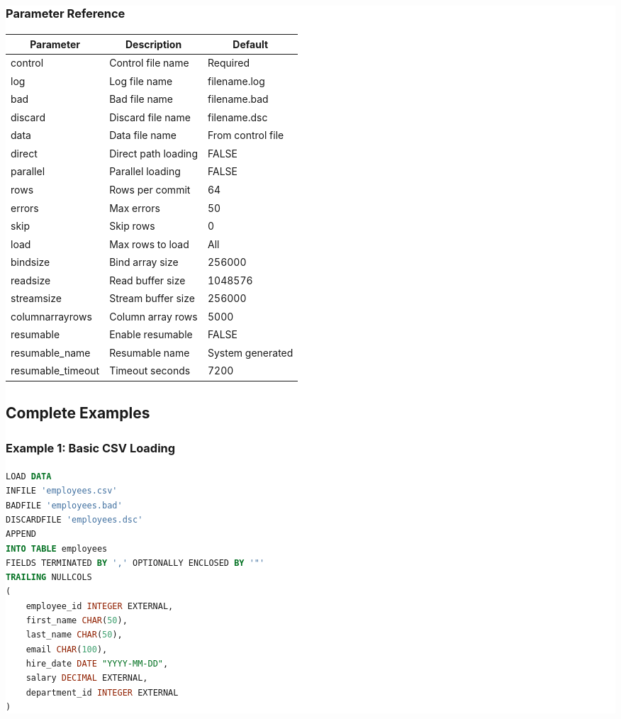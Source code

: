 ### Parameter Reference
| Parameter | Description | Default |
|-----------|-------------|---------|
| control | Control file name | Required |
| log | Log file name | filename.log |
| bad | Bad file name | filename.bad |
| discard | Discard file name | filename.dsc |
| data | Data file name | From control file |
| direct | Direct path loading | FALSE |
| parallel | Parallel loading | FALSE |
| rows | Rows per commit | 64 |
| errors | Max errors | 50 |
| skip | Skip rows | 0 |
| load | Max rows to load | All |
| bindsize | Bind array size | 256000 |
| readsize | Read buffer size | 1048576 |
| streamsize | Stream buffer size | 256000 |
| columnarrayrows | Column array rows | 5000 |
| resumable | Enable resumable | FALSE |
| resumable_name | Resumable name | System generated |
| resumable_timeout | Timeout seconds | 7200 |

## Complete Examples

### Example 1: Basic CSV Loading
```sql
LOAD DATA
INFILE 'employees.csv'
BADFILE 'employees.bad'
DISCARDFILE 'employees.dsc'
APPEND
INTO TABLE employees
FIELDS TERMINATED BY ',' OPTIONALLY ENCLOSED BY '"'
TRAILING NULLCOLS
(
    employee_id INTEGER EXTERNAL,
    first_name CHAR(50),
    last_name CHAR(50),
    email CHAR(100),
    hire_date DATE "YYYY-MM-DD",
    salary DECIMAL EXTERNAL,
    department_id INTEGER EXTERNAL
)
```

